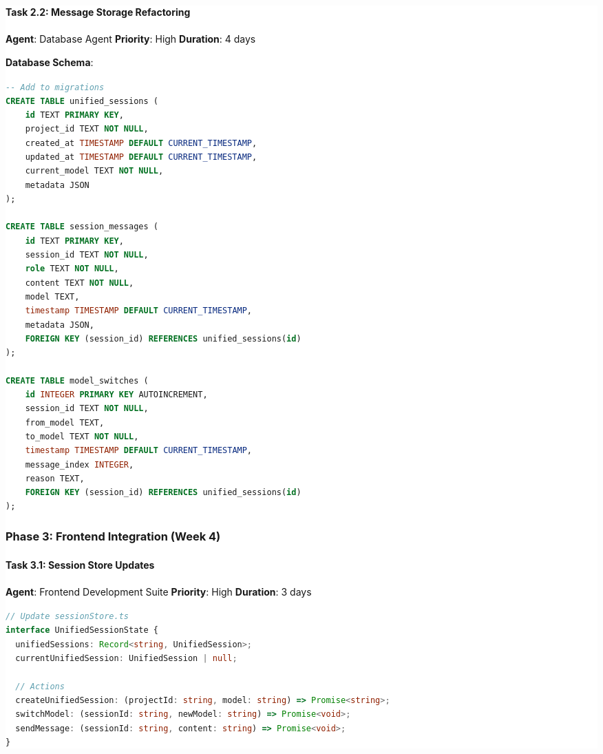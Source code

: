 #### Task 2.2: Message Storage Refactoring
**Agent**: Database Agent
**Priority**: High
**Duration**: 4 days

**Database Schema**:
```sql
-- Add to migrations
CREATE TABLE unified_sessions (
    id TEXT PRIMARY KEY,
    project_id TEXT NOT NULL,
    created_at TIMESTAMP DEFAULT CURRENT_TIMESTAMP,
    updated_at TIMESTAMP DEFAULT CURRENT_TIMESTAMP,
    current_model TEXT NOT NULL,
    metadata JSON
);

CREATE TABLE session_messages (
    id TEXT PRIMARY KEY,
    session_id TEXT NOT NULL,
    role TEXT NOT NULL,
    content TEXT NOT NULL,
    model TEXT,
    timestamp TIMESTAMP DEFAULT CURRENT_TIMESTAMP,
    metadata JSON,
    FOREIGN KEY (session_id) REFERENCES unified_sessions(id)
);

CREATE TABLE model_switches (
    id INTEGER PRIMARY KEY AUTOINCREMENT,
    session_id TEXT NOT NULL,
    from_model TEXT,
    to_model TEXT NOT NULL,
    timestamp TIMESTAMP DEFAULT CURRENT_TIMESTAMP,
    message_index INTEGER,
    reason TEXT,
    FOREIGN KEY (session_id) REFERENCES unified_sessions(id)
);
```

### Phase 3: Frontend Integration (Week 4)

#### Task 3.1: Session Store Updates
**Agent**: Frontend Development Suite
**Priority**: High
**Duration**: 3 days

```typescript
// Update sessionStore.ts
interface UnifiedSessionState {
  unifiedSessions: Record<string, UnifiedSession>;
  currentUnifiedSession: UnifiedSession | null;
  
  // Actions
  createUnifiedSession: (projectId: string, model: string) => Promise<string>;
  switchModel: (sessionId: string, newModel: string) => Promise<void>;
  sendMessage: (sessionId: string, content: string) => Promise<void>;
}
```
